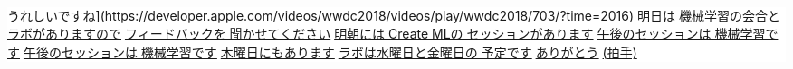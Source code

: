 うれしいですね](https://developer.apple.com/videos/wwdc2018/videos/play/wwdc2018/703/?time=2016) [明日は 機械学習の会合と
ラボがありますので](https://developer.apple.com/videos/wwdc2018/videos/play/wwdc2018/703/?time=2021) [フィードバックを
聞かせてください](https://developer.apple.com/videos/wwdc2018/videos/play/wwdc2018/703/?time=2027) [明朝には Create MLの
セッションがあります](https://developer.apple.com/videos/wwdc2018/videos/play/wwdc2018/703/?time=2031) [午後のセッションは
機械学習です](https://developer.apple.com/videos/wwdc2018/videos/play/wwdc2018/703/?time=2037) [午後のセッションは
機械学習です](https://developer.apple.com/videos/wwdc2018/videos/play/wwdc2018/703/?time=2037) [木曜日にもあります](https://developer.apple.com/videos/wwdc2018/videos/play/wwdc2018/703/?time=2041) [ラボは水曜日と金曜日の
予定です](https://developer.apple.com/videos/wwdc2018/videos/play/wwdc2018/703/?time=2045) [ありがとう](https://developer.apple.com/videos/wwdc2018/videos/play/wwdc2018/703/?time=2049) [(拍手)](https://developer.apple.com/videos/wwdc2018/videos/play/wwdc2018/703/?time=2050)